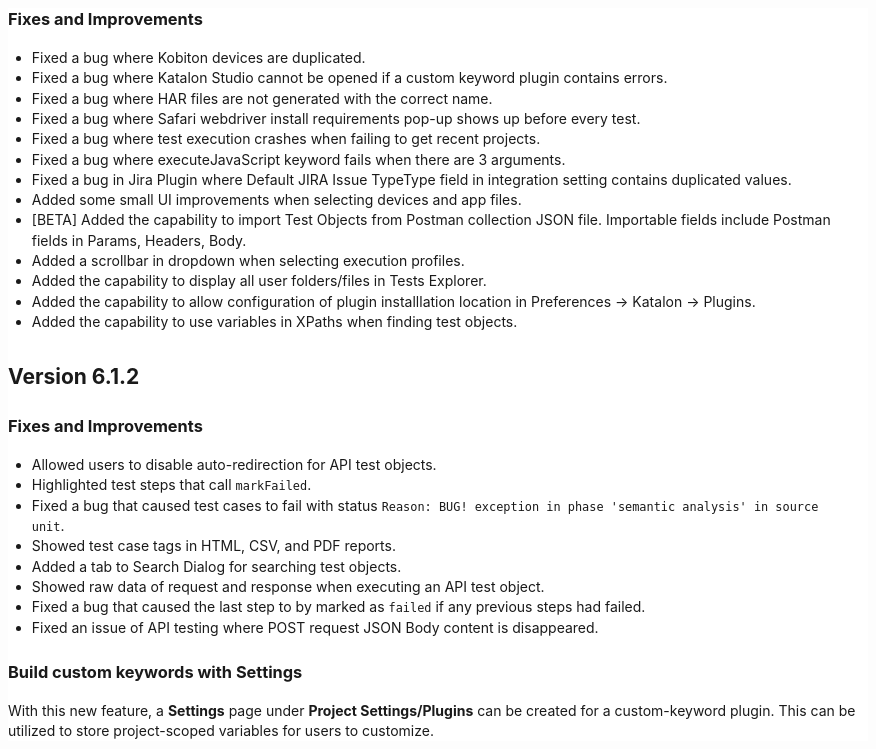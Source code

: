     
      

### <a id="id_16" class="anchor_top_offset"/>Fixes and Improvements

      
        
<ul xmlns="http://www.w3.org/1999/xhtml" className="ul">   <li className="li">Fixed a bug where Kobiton devices are duplicated.</li>   <li className="li">Fixed a bug where Katalon Studio cannot be opened if a custom     keyword plugin contains errors.</li>   <li className="li">Fixed a bug where HAR files are not generated with the correct     name.</li>   <li className="li">Fixed a bug where Safari webdriver install requirements pop-up     shows up before every test.</li>   <li className="li">Fixed a bug where test execution crashes when failing to get     recent projects.</li>   <li className="li">Fixed a bug where executeJavaScript keyword fails when there     are 3 arguments.</li>   <li className="li">Fixed a bug in Jira Plugin where Default JIRA Issue TypeType     field in integration setting contains duplicated values.</li>   <li className="li">Added some small UI improvements when selecting devices and app     files.</li>   <li className="li">[BETA] Added the capability to import Test Objects from Postman     collection JSON file. Importable fields include Postman fields in     Params, Headers, Body.</li>   <li className="li">Added a scrollbar in dropdown when selecting execution     profiles.</li>   <li className="li">Added the capability to display all user folders/files in Tests     Explorer.</li>   <li className="li">Added the capability to allow configuration of plugin     installlation location in Preferences -&gt; Katalon -&gt;     Plugins.</li>   <li className="li">Added the capability to use variables in XPaths when finding     test objects.</li> </ul> 
      
    
    

## <a id="id_17" class="anchor_top_offset"/>Version 6.1.2

    
          

### <a id="id_18" class="anchor_top_offset"/>Fixes and Improvements

<ul xmlns="http://www.w3.org/1999/xhtml" className="ul"><li className="li">Allowed users to disable auto-redirection for API test     objects.</li><li className="li">Highlighted test steps that call <code className="ph codeph">markFailed</code>.</li><li className="li">Fixed a bug that caused test cases to fail with status     <code className="ph codeph">Reason: BUG! exception in phase 'semantic analysis' in source       unit</code>.</li><li className="li">Showed test case tags in HTML, CSV, and PDF reports.</li><li className="li">Added a tab to Search Dialog for searching test objects.</li><li className="li">Showed raw data of request and response when executing an API     test object.</li><li className="li">Fixed a bug that caused the last step to by marked as     <code className="ph codeph">failed</code> if any previous steps had failed.</li><li className="li">Fixed an issue of API testing where POST request JSON Body     content is disappeared.</li></ul> 
      

### <a id="id_19" class="anchor_top_offset"/>Build custom keywords with Settings

      
        
<p xmlns="http://www.w3.org/1999/xhtml" className="p">With this new feature, a <strong className="ph b">Settings</strong> page under   <strong className="ph b">Project Settings/Plugins</strong> can be created for a   custom-keyword plugin. This can be utilized to store project-scoped   variables for users to customize.</p> 
      